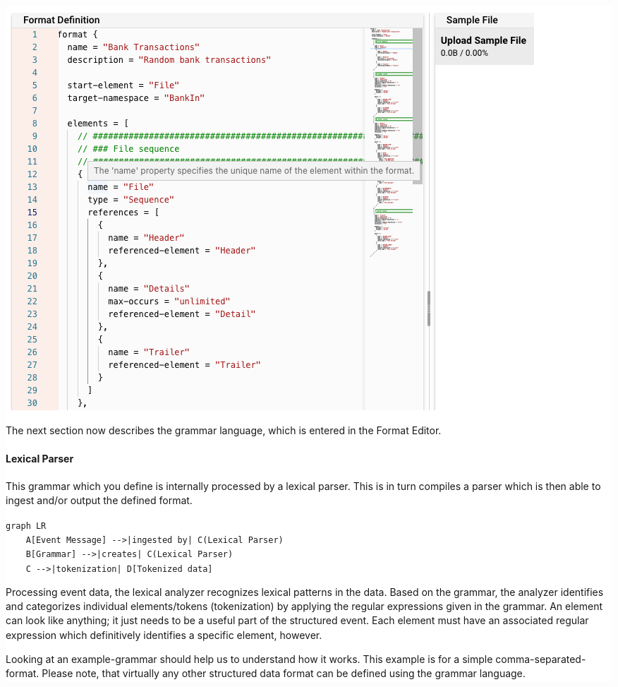 ![](.asset-format-generic-images/fa5d21d1.png "Format Definition (Format Generic)")

The next section now describes the grammar language, which is entered in the Format Editor.

#### Lexical Parser

This grammar which you define is internally processed by a lexical parser.
This is in turn compiles a parser which is then able to ingest and/or output the defined format.

```mermaid
graph LR
    A[Event Message] -->|ingested by| C(Lexical Parser)
    B[Grammar] -->|creates| C(Lexical Parser)
    C -->|tokenization| D[Tokenized data]
```

Processing event data, the lexical analyzer recognizes lexical patterns in the data.
Based on the grammar, the analyzer identifies and categorizes individual elements/tokens (tokenization) by applying the regular expressions given in the grammar.
An element can look like anything; it just needs to be a useful part of the structured event.
Each element must have an associated regular expression which definitively identifies a specific element, however.

Looking at an example-grammar should help us to understand how it works.
This example is for a simple comma-separated-format.
Please note, that virtually any other structured data format can be defined using the grammar language.
